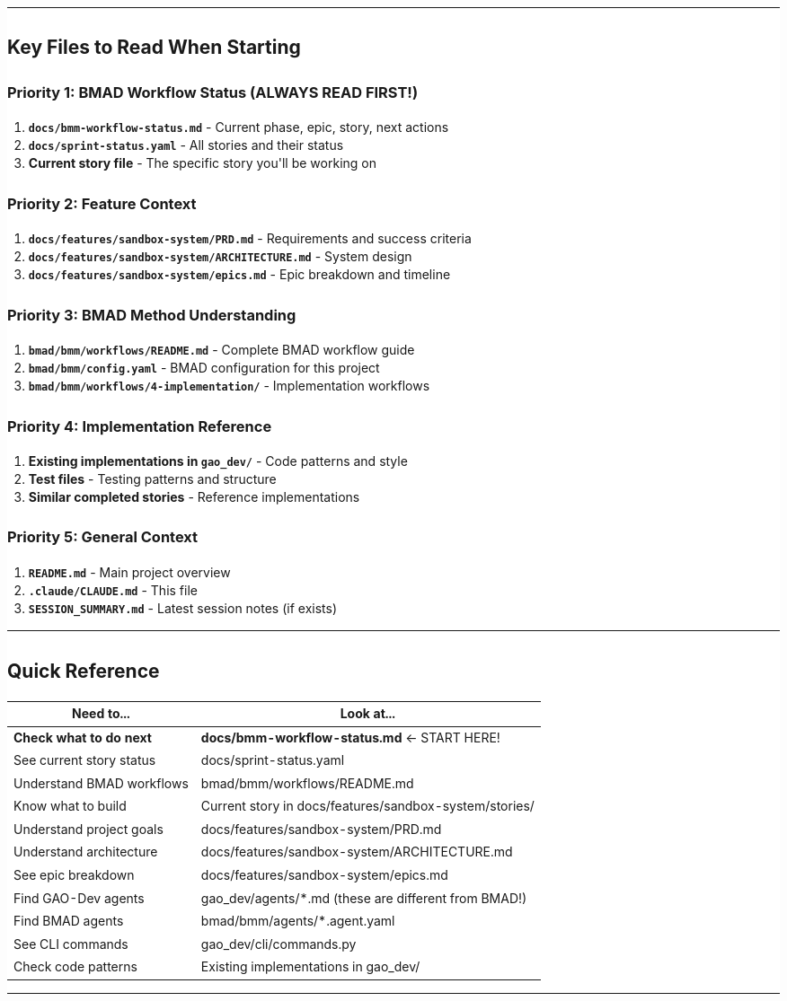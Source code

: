 
---

## Key Files to Read When Starting

### Priority 1: BMAD Workflow Status (ALWAYS READ FIRST!)

1. **`docs/bmm-workflow-status.md`** - Current phase, epic, story, next actions
2. **`docs/sprint-status.yaml`** - All stories and their status
3. **Current story file** - The specific story you'll be working on

### Priority 2: Feature Context

1. **`docs/features/sandbox-system/PRD.md`** - Requirements and success criteria
2. **`docs/features/sandbox-system/ARCHITECTURE.md`** - System design
3. **`docs/features/sandbox-system/epics.md`** - Epic breakdown and timeline

### Priority 3: BMAD Method Understanding

1. **`bmad/bmm/workflows/README.md`** - Complete BMAD workflow guide
2. **`bmad/bmm/config.yaml`** - BMAD configuration for this project
3. **`bmad/bmm/workflows/4-implementation/`** - Implementation workflows

### Priority 4: Implementation Reference

1. **Existing implementations in `gao_dev/`** - Code patterns and style
2. **Test files** - Testing patterns and structure
3. **Similar completed stories** - Reference implementations

### Priority 5: General Context

1. **`README.md`** - Main project overview
2. **`.claude/CLAUDE.md`** - This file
3. **`SESSION_SUMMARY.md`** - Latest session notes (if exists)

---

## Quick Reference

| Need to... | Look at... |
|-----------|-----------|
| **Check what to do next** | **docs/bmm-workflow-status.md** ← START HERE! |
| See current story status | docs/sprint-status.yaml |
| Understand BMAD workflows | bmad/bmm/workflows/README.md |
| Know what to build | Current story in docs/features/sandbox-system/stories/ |
| Understand project goals | docs/features/sandbox-system/PRD.md |
| Understand architecture | docs/features/sandbox-system/ARCHITECTURE.md |
| See epic breakdown | docs/features/sandbox-system/epics.md |
| Find GAO-Dev agents | gao_dev/agents/*.md (these are different from BMAD!) |
| Find BMAD agents | bmad/bmm/agents/*.agent.yaml |
| See CLI commands | gao_dev/cli/commands.py |
| Check code patterns | Existing implementations in gao_dev/ |

---